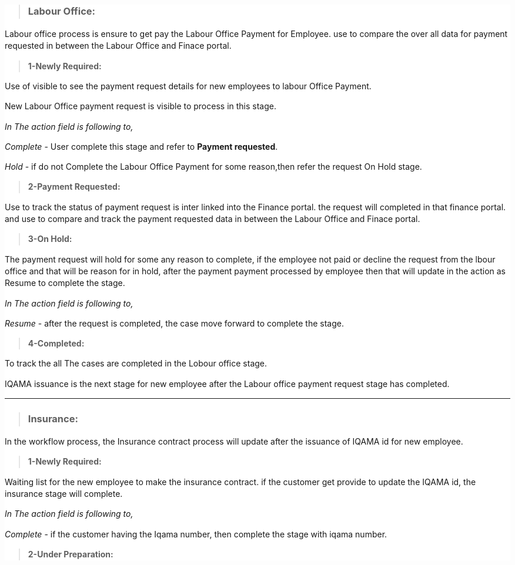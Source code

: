 > ### **Labour Office:**

Labour office process is ensure to get pay the Labour Office Payment for Employee.
use to compare the over all data for payment requested in between the Labour Office and Finace portal.


> **1-Newly Required:**

Use of visible to see the payment request details for new employees to labour Office Payment.

New Labour Office payment request is visible to process in this stage.

*In The action field is following to,*

*Complete* - User complete this stage and refer to **Payment requested**.

*Hold* - if do not Complete the Labour Office Payment for some reason,then refer the request On Hold stage.

> **2-Payment Requested:**

Use to track the status of payment request is inter linked into the Finance portal. the request will completed in that finance portal. and use to compare and track the payment requested data in between the Labour Office and Finace portal.

> **3-On Hold:**

The payment request will hold for some any reason to complete, if the employee not paid or decline the request from the lbour office and that will be reason for in hold, after the payment payment processed by employee then that will update in the action as Resume to complete the stage.

*In The action field is following to,*

*Resume* - after the request is completed, the case move forward to complete the stage.

> **4-Completed:**

To track the all The cases are completed in the Lobour office stage.

IQAMA issuance is the next stage for new employee after the Labour office payment request stage has completed.

-------------------------------------------------------------------------


> ### **Insurance:**

In the workflow process, the Insurance contract process will update after the issuance of IQAMA id for new employee.

> **1-Newly Required:**

Waiting list for the new employee to make the insurance contract. if the customer get provide to update the IQAMA id, the insurance stage will complete.


*In The action field is following to,*

*Complete* - if the customer having the Iqama number, then complete the stage with iqama number.

> **2-Under Preparation:**
